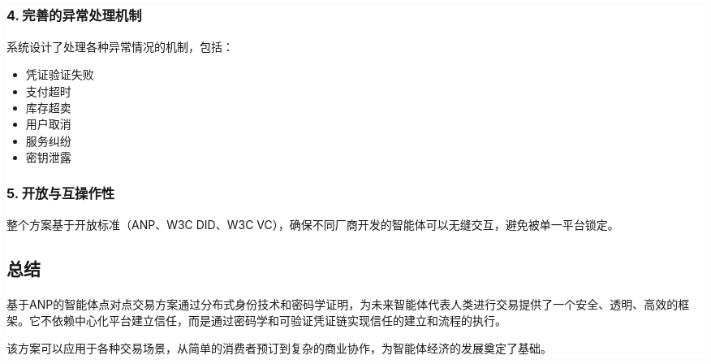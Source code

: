 ### 4. 完善的异常处理机制

系统设计了处理各种异常情况的机制，包括：

- 凭证验证失败
- 支付超时
- 库存超卖
- 用户取消
- 服务纠纷
- 密钥泄露

### 5. 开放与互操作性

整个方案基于开放标准（ANP、W3C DID、W3C VC），确保不同厂商开发的智能体可以无缝交互，避免被单一平台锁定。

## 总结

基于ANP的智能体点对点交易方案通过分布式身份技术和密码学证明，为未来智能体代表人类进行交易提供了一个安全、透明、高效的框架。它不依赖中心化平台建立信任，而是通过密码学和可验证凭证链实现信任的建立和流程的执行。

该方案可以应用于各种交易场景，从简单的消费者预订到复杂的商业协作，为智能体经济的发展奠定了基础。
